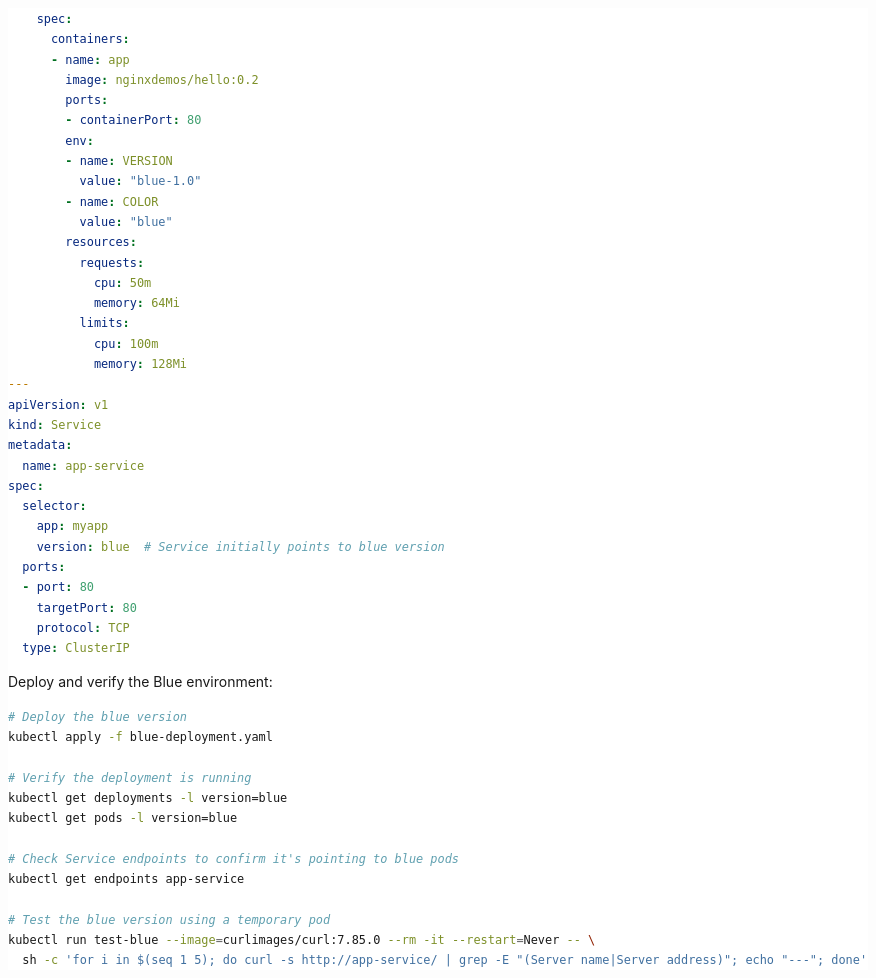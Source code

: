 ```yaml
    spec:
      containers:
      - name: app
        image: nginxdemos/hello:0.2
        ports:
        - containerPort: 80
        env:
        - name: VERSION
          value: "blue-1.0"
        - name: COLOR
          value: "blue"
        resources:
          requests:
            cpu: 50m
            memory: 64Mi
          limits:
            cpu: 100m
            memory: 128Mi
---
apiVersion: v1
kind: Service
metadata:
  name: app-service
spec:
  selector:
    app: myapp
    version: blue  # Service initially points to blue version
  ports:
  - port: 80
    targetPort: 80
    protocol: TCP
  type: ClusterIP
```

Deploy and verify the Blue environment:

```bash
# Deploy the blue version
kubectl apply -f blue-deployment.yaml

# Verify the deployment is running
kubectl get deployments -l version=blue
kubectl get pods -l version=blue

# Check Service endpoints to confirm it's pointing to blue pods
kubectl get endpoints app-service

# Test the blue version using a temporary pod
kubectl run test-blue --image=curlimages/curl:7.85.0 --rm -it --restart=Never -- \
  sh -c 'for i in $(seq 1 5); do curl -s http://app-service/ | grep -E "(Server name|Server address)"; echo "---"; done'
```
